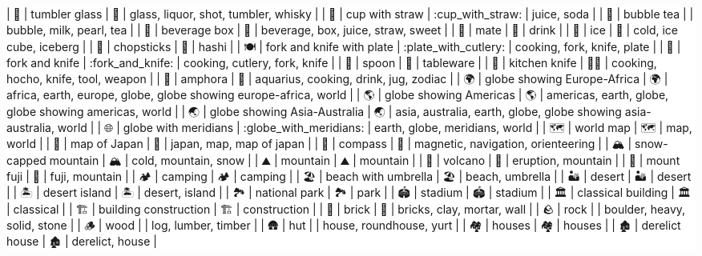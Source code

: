 | 🥃 | tumbler glass | :tumbler_glass: | glass, liquor, shot, tumbler, whisky |
| 🥤 | cup with straw | :cup\_with\_straw: | juice, soda |
| 🧋 | bubble tea |  | bubble, milk, pearl, tea |
| 🧃 | beverage box | :beverage_box: | beverage, box, juice, straw, sweet |
| 🧉 | mate | :mate: | drink |
| 🧊 | ice | :ice_cube: | cold, ice cube, iceberg |
| 🥢 | chopsticks | :chopsticks: | hashi |
| 🍽️ | fork and knife with plate | :plate\_with\_cutlery: | cooking, fork, knife, plate |
| 🍴 | fork and knife | :fork\_and\_knife: | cooking, cutlery, fork, knife |
| 🥄 | spoon | :spoon: | tableware |
| 🔪 | kitchen knife | :hocho::knife: | cooking, hocho, knife, tool, weapon |
| 🏺 | amphora | :amphora: | aquarius, cooking, drink, jug, zodiac |
| 🌍️ | globe showing Europe-Africa | :earth_africa: | africa, earth, europe, globe, globe showing europe-africa, world |
| 🌎️ | globe showing Americas | :earth_americas: | americas, earth, globe, globe showing americas, world |
| 🌏️ | globe showing Asia-Australia | :earth_asia: | asia, australia, earth, globe, globe showing asia-australia, world |
| 🌐 | globe with meridians | :globe\_with\_meridians: | earth, globe, meridians, world |
| 🗺️ | world map | :world_map: | map, world |
| 🗾 | map of Japan | :japan: | japan, map, map of japan |
| 🧭 | compass | :compass: | magnetic, navigation, orienteering |
| 🏔️ | snow-capped mountain | :mountain_snow: | cold, mountain, snow |
| ⛰️ | mountain | :mountain: | mountain |
| 🌋 | volcano | :volcano: | eruption, mountain |
| 🗻 | mount fuji | :mount_fuji: | fuji, mountain |
| 🏕️ | camping | :camping: | camping |
| 🏖️ | beach with umbrella | :beach_umbrella: | beach, umbrella |
| 🏜️ | desert | :desert: | desert |
| 🏝️ | desert island | :desert_island: | desert, island |
| 🏞️ | national park | :national_park: | park |
| 🏟️ | stadium | :stadium: | stadium |
| 🏛️ | classical building | :classical_building: | classical |
| 🏗️ | building construction | :building_construction: | construction |
| 🧱 | brick | :bricks: | bricks, clay, mortar, wall |
| 🪨 | rock |  | boulder, heavy, solid, stone |
| 🪵 | wood |  | log, lumber, timber |
| 🛖 | hut |  | house, roundhouse, yurt |
| 🏘️ | houses | :houses: | houses |
| 🏚️ | derelict house | :derelict_house: | derelict, house |